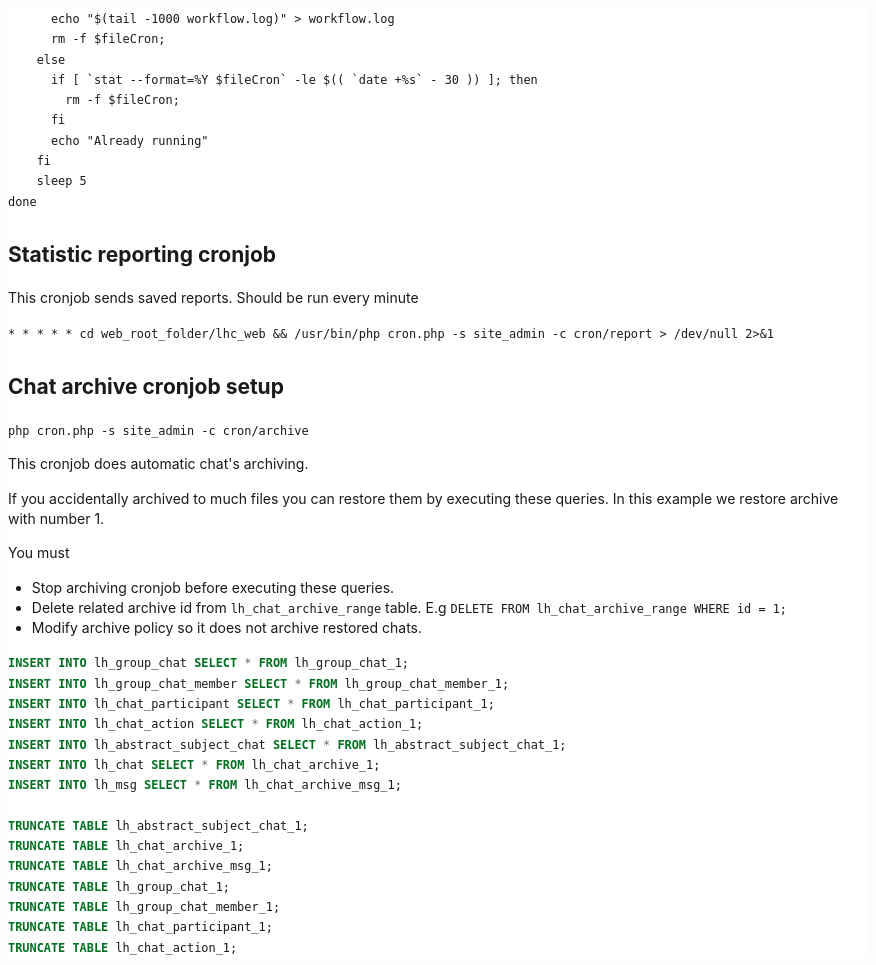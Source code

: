 ```shell script
      echo "$(tail -1000 workflow.log)" > workflow.log
      rm -f $fileCron;
    else
      if [ `stat --format=%Y $fileCron` -le $(( `date +%s` - 30 )) ]; then
        rm -f $fileCron;
      fi
      echo "Already running"
    fi
    sleep 5
done
```

## Statistic reporting cronjob

This cronjob sends saved reports. Should be run every minute

```
* * * * * cd web_root_folder/lhc_web && /usr/bin/php cron.php -s site_admin -c cron/report > /dev/null 2>&1
```

## Chat archive cronjob setup


```shell script
php cron.php -s site_admin -c cron/archive
```

This cronjob does automatic chat's archiving. 

If you accidentally archived to much files you can restore them by executing these queries. In this example we restore archive with number 1.

You must 

* Stop archiving cronjob before executing these queries.
* Delete related archive id from `lh_chat_archive_range` table. E.g `DELETE FROM lh_chat_archive_range WHERE id = 1;` 
* Modify archive policy so it does not archive restored chats.

```sql
INSERT INTO lh_group_chat SELECT * FROM lh_group_chat_1;
INSERT INTO lh_group_chat_member SELECT * FROM lh_group_chat_member_1;
INSERT INTO lh_chat_participant SELECT * FROM lh_chat_participant_1;
INSERT INTO lh_chat_action SELECT * FROM lh_chat_action_1;
INSERT INTO lh_abstract_subject_chat SELECT * FROM lh_abstract_subject_chat_1;
INSERT INTO lh_chat SELECT * FROM lh_chat_archive_1;
INSERT INTO lh_msg SELECT * FROM lh_chat_archive_msg_1;

TRUNCATE TABLE lh_abstract_subject_chat_1;
TRUNCATE TABLE lh_chat_archive_1;
TRUNCATE TABLE lh_chat_archive_msg_1;
TRUNCATE TABLE lh_group_chat_1;
TRUNCATE TABLE lh_group_chat_member_1;
TRUNCATE TABLE lh_chat_participant_1;
TRUNCATE TABLE lh_chat_action_1;
```
